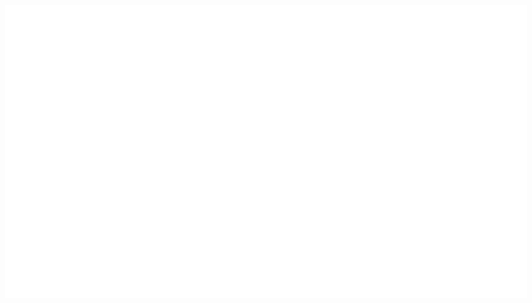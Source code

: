 <div style="position: relative; padding-bottom: 56.25%; overflow: hidden"><iframe src="https://www.youtube.com/embed/FNcqeqv3de4" frameborder="0" allow="accelerometer; autoplay; clipboard-write; encrypted-media; gyroscope; picture-in-picture; web-share" allowfullscreen style="position: absolute; top: 0; left: 0; width: 100%; height: 100%;"></iframe>
</div>